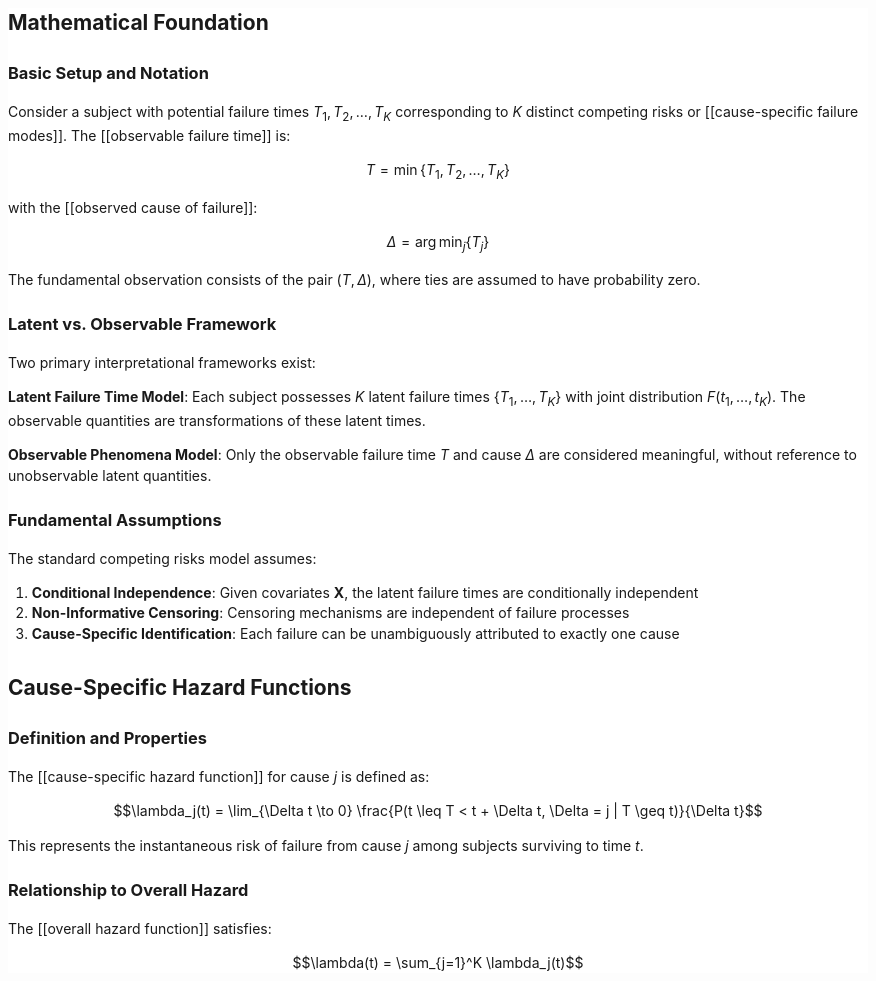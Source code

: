 ## Mathematical Foundation

### Basic Setup and Notation

Consider a subject with potential failure times $T_1, T_2, \ldots, T_K$ corresponding to $K$ distinct competing risks or [[cause-specific failure modes]]. The [[observable failure time]] is:

$$T = \min\{T_1, T_2, \ldots, T_K\}$$

with the [[observed cause of failure]]:

$$\Delta = \arg\min_j \{T_j\}$$

The fundamental observation consists of the pair $(T, \Delta)$, where ties are assumed to have probability zero.

### Latent vs. Observable Framework

Two primary interpretational frameworks exist:

**Latent Failure Time Model**: Each subject possesses $K$ latent failure times $\{T_1, \ldots, T_K\}$ with joint distribution $F(t_1, \ldots, t_K)$. The observable quantities are transformations of these latent times.

**Observable Phenomena Model**: Only the observable failure time $T$ and cause $\Delta$ are considered meaningful, without reference to unobservable latent quantities.

### Fundamental Assumptions

The standard competing risks model assumes:

1. **Conditional Independence**: Given covariates $\mathbf{X}$, the latent failure times are conditionally independent
2. **Non-Informative Censoring**: Censoring mechanisms are independent of failure processes
3. **Cause-Specific Identification**: Each failure can be unambiguously attributed to exactly one cause

## Cause-Specific Hazard Functions

### Definition and Properties

The [[cause-specific hazard function]] for cause $j$ is defined as:

$$\lambda_j(t) = \lim_{\Delta t \to 0} \frac{P(t \leq T < t + \Delta t, \Delta = j | T \geq t)}{\Delta t}$$

This represents the instantaneous risk of failure from cause $j$ among subjects surviving to time $t$.

### Relationship to Overall Hazard

The [[overall hazard function]] satisfies:

$$\lambda(t) = \sum_{j=1}^K \lambda_j(t)$$
